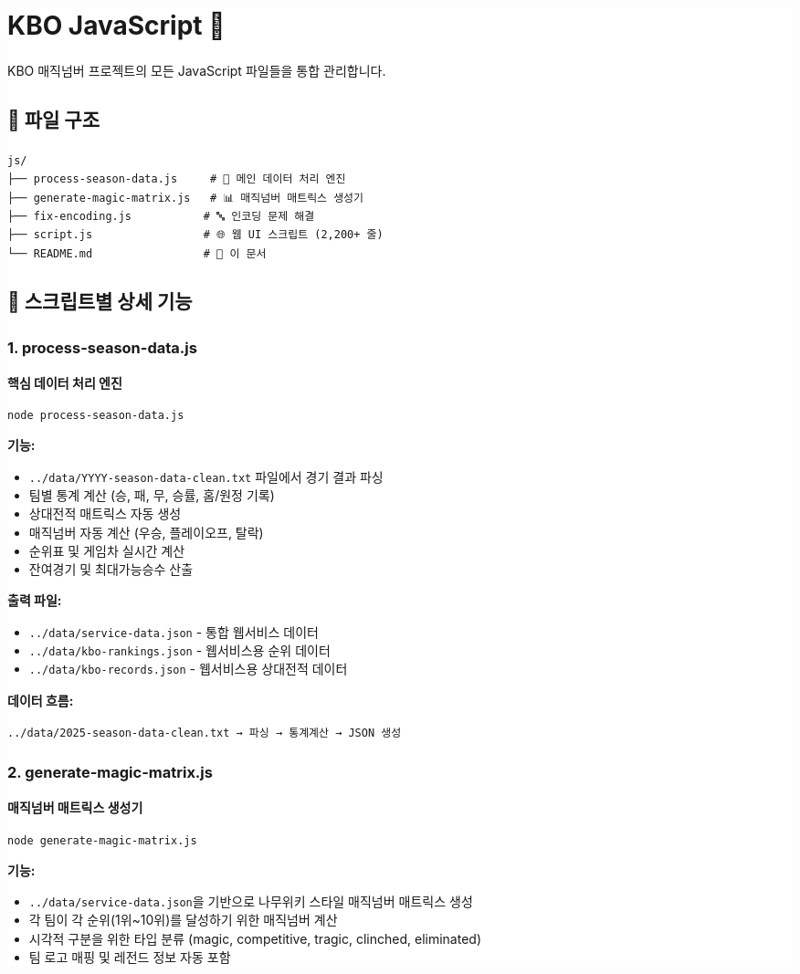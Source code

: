 # KBO JavaScript 📜

KBO 매직넘버 프로젝트의 모든 JavaScript 파일들을 통합 관리합니다.

## 📁 파일 구조

```
js/
├── process-season-data.js     # 🔧 메인 데이터 처리 엔진
├── generate-magic-matrix.js   # 📊 매직넘버 매트릭스 생성기
├── fix-encoding.js           # 🔤 인코딩 문제 해결
├── script.js                 # 🌐 웹 UI 스크립트 (2,200+ 줄)
└── README.md                 # 📖 이 문서
```

## 🎯 스크립트별 상세 기능

### 1. process-season-data.js
**핵심 데이터 처리 엔진**

```bash
node process-season-data.js
```

**기능:**
- `../data/YYYY-season-data-clean.txt` 파일에서 경기 결과 파싱
- 팀별 통계 계산 (승, 패, 무, 승률, 홈/원정 기록)
- 상대전적 매트릭스 자동 생성
- 매직넘버 자동 계산 (우승, 플레이오프, 탈락)
- 순위표 및 게임차 실시간 계산
- 잔여경기 및 최대가능승수 산출

**출력 파일:**
- `../data/service-data.json` - 통합 웹서비스 데이터
- `../data/kbo-rankings.json` - 웹서비스용 순위 데이터  
- `../data/kbo-records.json` - 웹서비스용 상대전적 데이터

**데이터 흐름:**
```
../data/2025-season-data-clean.txt → 파싱 → 통계계산 → JSON 생성
```

### 2. generate-magic-matrix.js
**매직넘버 매트릭스 생성기**

```bash
node generate-magic-matrix.js
```

**기능:**
- `../data/service-data.json`을 기반으로 나무위키 스타일 매직넘버 매트릭스 생성
- 각 팀이 각 순위(1위~10위)를 달성하기 위한 매직넘버 계산
- 시각적 구분을 위한 타입 분류 (magic, competitive, tragic, clinched, eliminated)
- 팀 로고 매핑 및 레전드 정보 자동 포함
